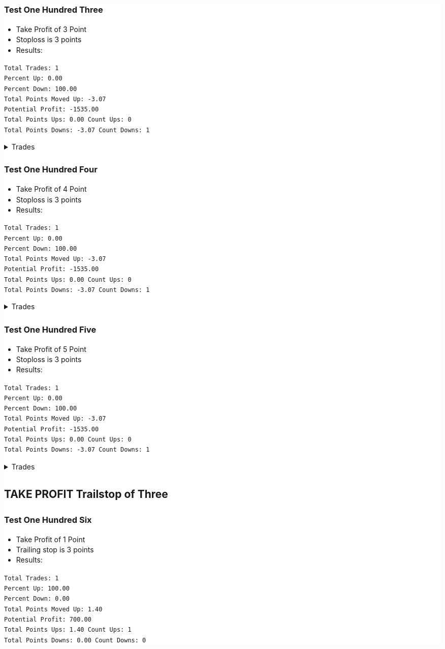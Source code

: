 ### Test One Hundred Three
* Take Profit of 3 Point
* Stoploss is 3 points
* Results:
```
Total Trades: 1
Percent Up: 0.00
Percent Down: 100.00
Total Points Moved Up: -3.07
Potential Profit: -1535.00
Total Points Ups: 0.00 Count Ups: 0
Total Points Downs: -3.07 Count Downs: 1
```

<details><summary>Trades</summary></details>

### Test One Hundred Four
* Take Profit of 4 Point
* Stoploss is 3 points
* Results:
```
Total Trades: 1
Percent Up: 0.00
Percent Down: 100.00
Total Points Moved Up: -3.07
Potential Profit: -1535.00
Total Points Ups: 0.00 Count Ups: 0
Total Points Downs: -3.07 Count Downs: 1
```

<details><summary>Trades</summary></details>

### Test One Hundred Five
* Take Profit of 5 Point
* Stoploss is 3 points
* Results:
```
Total Trades: 1
Percent Up: 0.00
Percent Down: 100.00
Total Points Moved Up: -3.07
Potential Profit: -1535.00
Total Points Ups: 0.00 Count Ups: 0
Total Points Downs: -3.07 Count Downs: 1
```

<details><summary>Trades</summary></details>

## TAKE PROFIT Trailstop of Three

### Test One Hundred Six
* Take Profit of 1 Point
* Trailing stop is 3 points
* Results:
```
Total Trades: 1
Percent Up: 100.00
Percent Down: 0.00
Total Points Moved Up: 1.40
Potential Profit: 700.00
Total Points Ups: 1.40 Count Ups: 1
Total Points Downs: 0.00 Count Downs: 0
```
